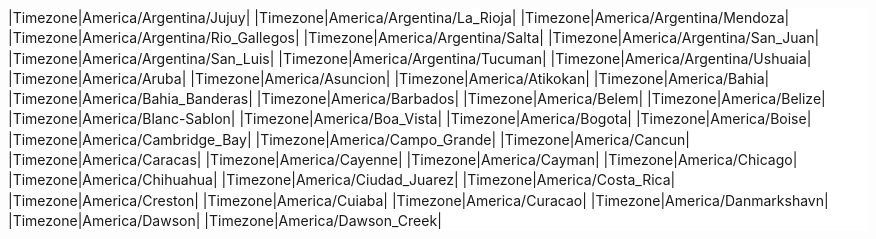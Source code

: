 |Timezone|America/Argentina/Jujuy|
|Timezone|America/Argentina/La_Rioja|
|Timezone|America/Argentina/Mendoza|
|Timezone|America/Argentina/Rio_Gallegos|
|Timezone|America/Argentina/Salta|
|Timezone|America/Argentina/San_Juan|
|Timezone|America/Argentina/San_Luis|
|Timezone|America/Argentina/Tucuman|
|Timezone|America/Argentina/Ushuaia|
|Timezone|America/Aruba|
|Timezone|America/Asuncion|
|Timezone|America/Atikokan|
|Timezone|America/Bahia|
|Timezone|America/Bahia_Banderas|
|Timezone|America/Barbados|
|Timezone|America/Belem|
|Timezone|America/Belize|
|Timezone|America/Blanc-Sablon|
|Timezone|America/Boa_Vista|
|Timezone|America/Bogota|
|Timezone|America/Boise|
|Timezone|America/Cambridge_Bay|
|Timezone|America/Campo_Grande|
|Timezone|America/Cancun|
|Timezone|America/Caracas|
|Timezone|America/Cayenne|
|Timezone|America/Cayman|
|Timezone|America/Chicago|
|Timezone|America/Chihuahua|
|Timezone|America/Ciudad_Juarez|
|Timezone|America/Costa_Rica|
|Timezone|America/Creston|
|Timezone|America/Cuiaba|
|Timezone|America/Curacao|
|Timezone|America/Danmarkshavn|
|Timezone|America/Dawson|
|Timezone|America/Dawson_Creek|